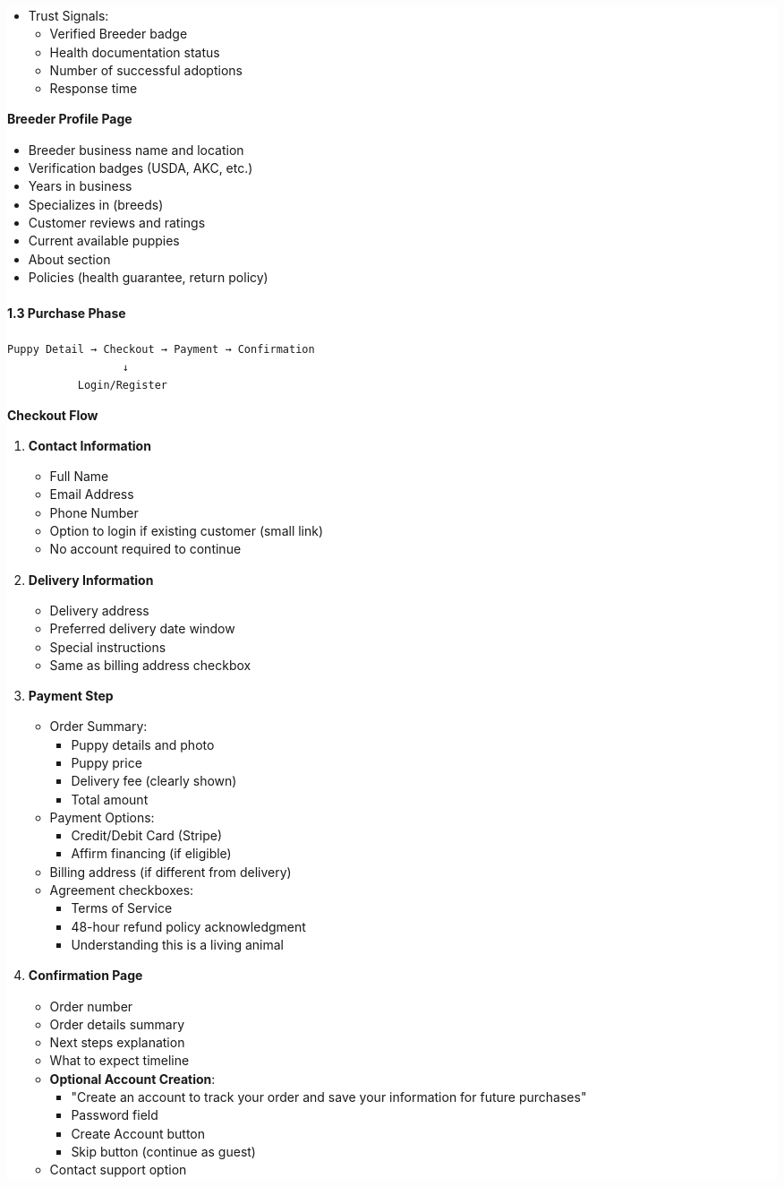 - Trust Signals:
  - Verified Breeder badge
  - Health documentation status
  - Number of successful adoptions
  - Response time

**Breeder Profile Page**
- Breeder business name and location
- Verification badges (USDA, AKC, etc.)
- Years in business
- Specializes in (breeds)
- Customer reviews and ratings
- Current available puppies
- About section
- Policies (health guarantee, return policy)

#### 1.3 Purchase Phase
```
Puppy Detail → Checkout → Payment → Confirmation
                  ↓
           Login/Register
```

**Checkout Flow**
1. **Contact Information**
   - Full Name
   - Email Address
   - Phone Number
   - Option to login if existing customer (small link)
   - No account required to continue

2. **Delivery Information**
   - Delivery address
   - Preferred delivery date window
   - Special instructions
   - Same as billing address checkbox

3. **Payment Step**
   - Order Summary:
     - Puppy details and photo
     - Puppy price
     - Delivery fee (clearly shown)
     - Total amount
   - Payment Options:
     - Credit/Debit Card (Stripe)
     - Affirm financing (if eligible)
   - Billing address (if different from delivery)
   - Agreement checkboxes:
     - Terms of Service
     - 48-hour refund policy acknowledgment
     - Understanding this is a living animal

4. **Confirmation Page**
   - Order number
   - Order details summary
   - Next steps explanation
   - What to expect timeline
   - **Optional Account Creation**:
     - "Create an account to track your order and save your information for future purchases"
     - Password field
     - Create Account button
     - Skip button (continue as guest)
   - Contact support option

